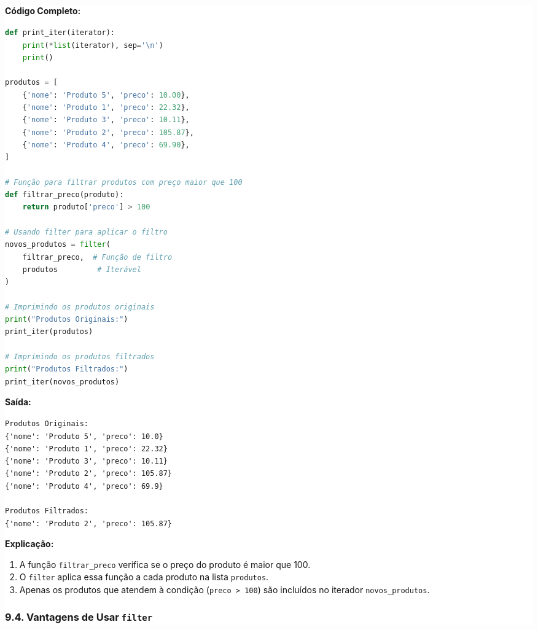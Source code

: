 **Código Completo:**
```py
def print_iter(iterator):
    print(*list(iterator), sep='\n')
    print()

produtos = [
    {'nome': 'Produto 5', 'preco': 10.00},
    {'nome': 'Produto 1', 'preco': 22.32},
    {'nome': 'Produto 3', 'preco': 10.11},
    {'nome': 'Produto 2', 'preco': 105.87},
    {'nome': 'Produto 4', 'preco': 69.90},
]

# Função para filtrar produtos com preço maior que 100
def filtrar_preco(produto):
    return produto['preco'] > 100

# Usando filter para aplicar o filtro
novos_produtos = filter(
    filtrar_preco,  # Função de filtro
    produtos         # Iterável
)

# Imprimindo os produtos originais
print("Produtos Originais:")
print_iter(produtos)

# Imprimindo os produtos filtrados
print("Produtos Filtrados:")
print_iter(novos_produtos)
```

**Saída:**
```
Produtos Originais:
{'nome': 'Produto 5', 'preco': 10.0}
{'nome': 'Produto 1', 'preco': 22.32}
{'nome': 'Produto 3', 'preco': 10.11}
{'nome': 'Produto 2', 'preco': 105.87}
{'nome': 'Produto 4', 'preco': 69.9}

Produtos Filtrados:
{'nome': 'Produto 2', 'preco': 105.87}
```

**Explicação:**
1. A função `filtrar_preco` verifica se o preço do produto é maior que 100.
2. O `filter` aplica essa função a cada produto na lista `produtos`.
3. Apenas os produtos que atendem à condição (`preco > 100`) são incluídos no iterador `novos_produtos`.

### 9.4. Vantagens de Usar `filter`
